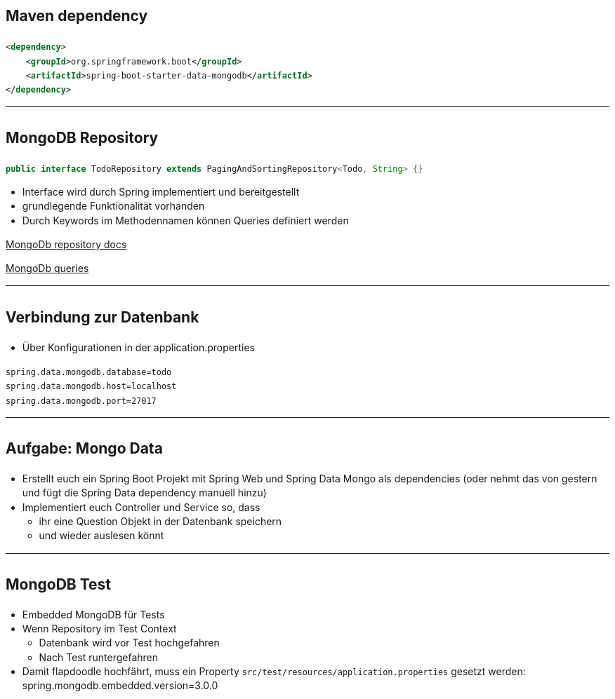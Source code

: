 
## Maven dependency

```xml
<dependency>
    <groupId>org.springframework.boot</groupId>
    <artifactId>spring-boot-starter-data-mongodb</artifactId>
</dependency>
```

---

## MongoDB Repository

```java
public interface TodoRepository extends PagingAndSortingRepository<Todo, String> {}
```

- Interface wird durch Spring implementiert und bereitgestellt
- grundlegende Funktionalität vorhanden
- Durch Keywords im Methodennamen können Queries definiert werden

[MongoDb repository docs](https://docs.spring.io/spring-data/mongodb/docs/1.2.0.RELEASE/reference/html/mongo.repositories.html)

[MongoDb queries](https://www.baeldung.com/queries-in-spring-data-mongodb)

---

## Verbindung zur Datenbank

- Über Konfigurationen in der application.properties

```
spring.data.mongodb.database=todo
spring.data.mongodb.host=localhost
spring.data.mongodb.port=27017
```

---

## Aufgabe: Mongo Data

- Erstellt euch ein Spring Boot Projekt mit Spring Web und Spring Data Mongo als dependencies (oder nehmt das von gestern und fügt die Spring Data dependency manuell hinzu)
- Implementiert euch Controller und Service so, dass
  - ihr eine Question Objekt in der Datenbank speichern
  - und wieder auslesen könnt

---

## MongoDB Test

- Embedded MongoDB für Tests
- Wenn Repository im Test Context
  - Datenbank wird vor Test hochgefahren
  - Nach Test runtergefahren
- Damit flapdoodle hochfährt, muss ein Property `src/test/resources/application.properties` gesetzt werden: spring.mongodb.embedded.version=3.0.0
